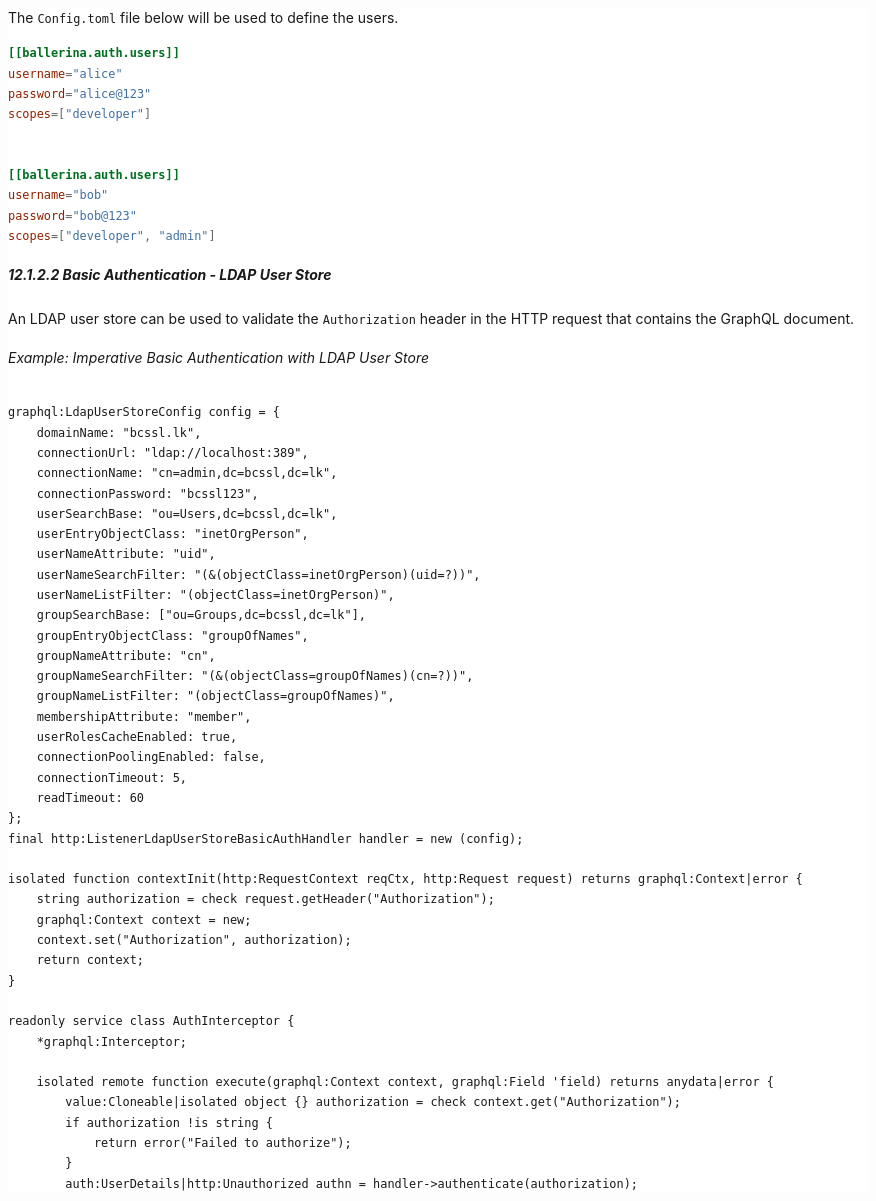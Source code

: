 
The `Config.toml` file below will be used to define the users.

```toml
[[ballerina.auth.users]]
username="alice"
password="alice@123"
scopes=["developer"]


[[ballerina.auth.users]]
username="bob"
password="bob@123"
scopes=["developer", "admin"]
```

##### 12.1.2.2 Basic Authentication - LDAP User Store

An LDAP user store can be used to validate the `Authorization` header in the HTTP request that contains the GraphQL document.

###### Example: Imperative Basic Authentication with LDAP User Store

```ballerina
graphql:LdapUserStoreConfig config = {
    domainName: "bcssl.lk",
    connectionUrl: "ldap://localhost:389",
    connectionName: "cn=admin,dc=bcssl,dc=lk",
    connectionPassword: "bcssl123",
    userSearchBase: "ou=Users,dc=bcssl,dc=lk",
    userEntryObjectClass: "inetOrgPerson",
    userNameAttribute: "uid",
    userNameSearchFilter: "(&(objectClass=inetOrgPerson)(uid=?))",
    userNameListFilter: "(objectClass=inetOrgPerson)",
    groupSearchBase: ["ou=Groups,dc=bcssl,dc=lk"],
    groupEntryObjectClass: "groupOfNames",
    groupNameAttribute: "cn",
    groupNameSearchFilter: "(&(objectClass=groupOfNames)(cn=?))",
    groupNameListFilter: "(objectClass=groupOfNames)",
    membershipAttribute: "member",
    userRolesCacheEnabled: true,
    connectionPoolingEnabled: false,
    connectionTimeout: 5,
    readTimeout: 60
};
final http:ListenerLdapUserStoreBasicAuthHandler handler = new (config);

isolated function contextInit(http:RequestContext reqCtx, http:Request request) returns graphql:Context|error {
    string authorization = check request.getHeader("Authorization");
    graphql:Context context = new;
    context.set("Authorization", authorization);
    return context;
}

readonly service class AuthInterceptor {
    *graphql:Interceptor;

    isolated remote function execute(graphql:Context context, graphql:Field 'field) returns anydata|error {
        value:Cloneable|isolated object {} authorization = check context.get("Authorization");
        if authorization !is string {
            return error("Failed to authorize");
        }
        auth:UserDetails|http:Unauthorized authn = handler->authenticate(authorization);
```